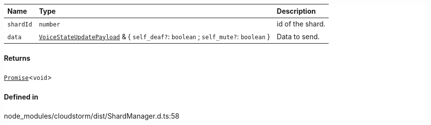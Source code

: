 | Name | Type | Description |
| :------ | :------ | :------ |
| `shardId` | `number` | id of the shard. |
| `data` | [`VoiceStateUpdatePayload`](../modules/internal_.md#voicestateupdatepayload) & { `self_deaf?`: `boolean` ; `self_mute?`: `boolean`  } | Data to send. |

#### Returns

[`Promise`]( https://developer.mozilla.org/en-US/docs/Web/JavaScript/Reference/Global_Objects/Promise )<`void`\>

#### Defined in

node_modules/cloudstorm/dist/ShardManager.d.ts:58
